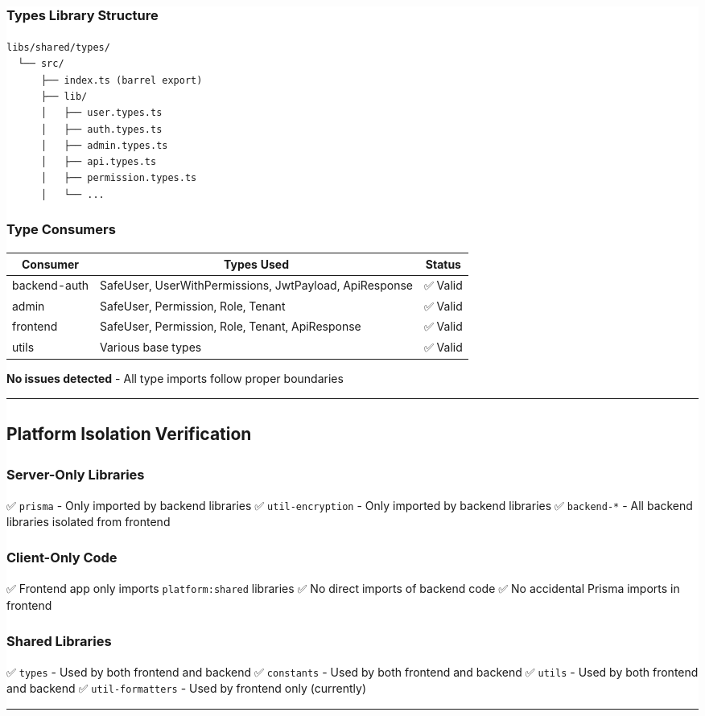 ### Types Library Structure

```
libs/shared/types/
  └── src/
      ├── index.ts (barrel export)
      ├── lib/
      │   ├── user.types.ts
      │   ├── auth.types.ts
      │   ├── admin.types.ts
      │   ├── api.types.ts
      │   ├── permission.types.ts
      │   └── ...
```

### Type Consumers

| Consumer     | Types Used                                             | Status   |
| ------------ | ------------------------------------------------------ | -------- |
| backend-auth | SafeUser, UserWithPermissions, JwtPayload, ApiResponse | ✅ Valid |
| admin        | SafeUser, Permission, Role, Tenant                     | ✅ Valid |
| frontend     | SafeUser, Permission, Role, Tenant, ApiResponse        | ✅ Valid |
| utils        | Various base types                                     | ✅ Valid |

**No issues detected** - All type imports follow proper boundaries

---

## Platform Isolation Verification

### Server-Only Libraries

✅ `prisma` - Only imported by backend libraries
✅ `util-encryption` - Only imported by backend libraries
✅ `backend-*` - All backend libraries isolated from frontend

### Client-Only Code

✅ Frontend app only imports `platform:shared` libraries
✅ No direct imports of backend code
✅ No accidental Prisma imports in frontend

### Shared Libraries

✅ `types` - Used by both frontend and backend
✅ `constants` - Used by both frontend and backend
✅ `utils` - Used by both frontend and backend
✅ `util-formatters` - Used by frontend only (currently)

---

